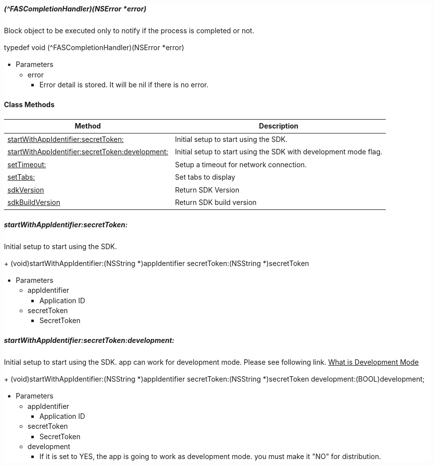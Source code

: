 ##### <a name="AppSteroid.FASCompletionHandler"> (^FASCompletionHandler)(NSError *error) </a>
Block object to be executed only to notify if the process is completed or not.

typedef void (^FASCompletionHandler)(NSError *error)

* Parameters
  * error
    * Error detail is stored. It will be nil if there is no error.

#### Class Methods

|Method|Description|
|------|-----|
|[startWithAppIdentifier:secretToken:](#AppSteroid.startWithAppIdentifiersecretToken)|Initial setup to start using the SDK. |
|[startWithAppIdentifier:secretToken:development:](#AppSteroid_startWithAppIdentifiersecretTokendevelopment)|Initial setup to start using the SDK with development mode flag. |
|[setTimeout:](#AppSteroid.setTimeout)|Setup a timeout for network connection. |
|[setTabs:](#AppSteroid.setTabs)|Set tabs to display |
|[sdkVersion](#AppSteroid.sdkVersion)|Return SDK Version |
|[sdkBuildVersion](#AppSteroid.sdkBuildVersion)|Return SDK build version |

##### <a name="AppSteroid.startWithAppIdentifiersecretToken"> startWithAppIdentifier:secretToken: </a>
Initial setup to start using the SDK.

\+ (void)startWithAppIdentifier:(NSString *)appIdentifier secretToken:(NSString *)secretToken

* Parameters
  * appIdentifier
    * Application ID
  * secretToken
    * SecretToken

##### <a name="AppSteroid_startWithAppIdentifiersecretTokendevelopment"> startWithAppIdentifier:secretToken:development: </a>
Initial setup to start using the SDK. app can work for development mode. Please see following link. [What is Development Mode](./DevelopmentMode.md)

\+ (void)startWithAppIdentifier:(NSString *)appIdentifier
                    secretToken:(NSString *)secretToken
                    development:(BOOL)development;

* Parameters
  * appIdentifier
    * Application ID
  * secretToken
    * SecretToken
  * development
    * If it is set to YES, the app is going to work as development mode. you must make it "NO" for distribution.
